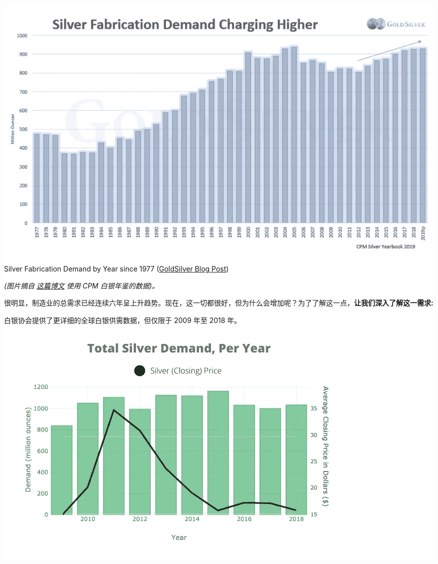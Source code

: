 ![](img/a3d2c0b1695c7a1e6a259510bd141105.png)

Silver Fabrication Demand by Year since 1977 ([GoldSilver Blog Post](https://goldsilver.com/blog/silver-in-charts-supplydemand-crunch-after-years-of-the-opposite/))

*(图片摘自* [*这篇博文*](https://goldsilver.com/blog/silver-in-charts-supplydemand-crunch-after-years-of-the-opposite/) *使用 CPM 白银年鉴的数据)。*

很明显，制造业的总需求已经连续六年呈上升趋势。现在，这一切都很好，但为什么会增加呢？为了了解这一点，**让我们深入了解这一需求:**

白银协会提供了更详细的全球白银供需数据，但仅限于 2009 年至 2018 年。

![](img/f4509ffb2a6d99f3e060748df0c494e1.png)
